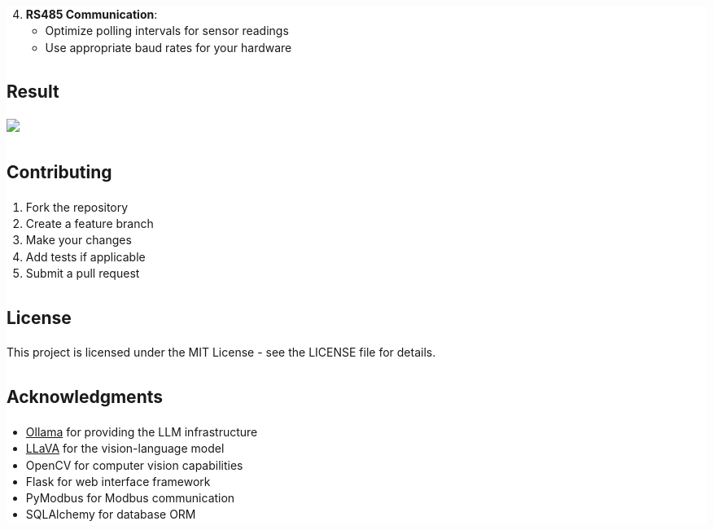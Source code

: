4. **RS485 Communication**:
   - Optimize polling intervals for sensor readings
   - Use appropriate baud rates for your hardware

## Result

![](./img/VLM-Guard.png)

## Contributing

1. Fork the repository
2. Create a feature branch
3. Make your changes
4. Add tests if applicable
5. Submit a pull request

## License

This project is licensed under the MIT License - see the LICENSE file for details.

## Acknowledgments

- [Ollama](https://ollama.com/) for providing the LLM infrastructure
- [LLaVA](https://llava-vl.github.io/) for the vision-language model
- OpenCV for computer vision capabilities
- Flask for web interface framework
- PyModbus for Modbus communication
- SQLAlchemy for database ORM
